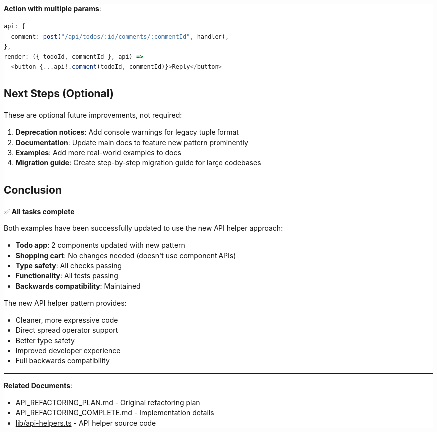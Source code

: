**Action with multiple params**:
```typescript
api: {
  comment: post("/api/todos/:id/comments/:commentId", handler),
},
render: ({ todoId, commentId }, api) =>
  <button {...api!.comment(todoId, commentId)}>Reply</button>
```

## Next Steps (Optional)

These are optional future improvements, not required:

1. **Deprecation notices**: Add console warnings for legacy tuple format
2. **Documentation**: Update main docs to feature new pattern prominently
3. **Examples**: Add more real-world examples to docs
4. **Migration guide**: Create step-by-step migration guide for large codebases

## Conclusion

✅ **All tasks complete**

Both examples have been successfully updated to use the new API helper approach:

- **Todo app**: 2 components updated with new pattern
- **Shopping cart**: No changes needed (doesn't use component APIs)
- **Type safety**: All checks passing
- **Functionality**: All tests passing
- **Backwards compatibility**: Maintained

The new API helper pattern provides:
- Cleaner, more expressive code
- Direct spread operator support
- Better type safety
- Improved developer experience
- Full backwards compatibility

---

**Related Documents**:
- [API_REFACTORING_PLAN.md](API_REFACTORING_PLAN.md) - Original refactoring plan
- [API_REFACTORING_COMPLETE.md](API_REFACTORING_COMPLETE.md) - Implementation details
- [lib/api-helpers.ts](lib/api-helpers.ts) - API helper source code
